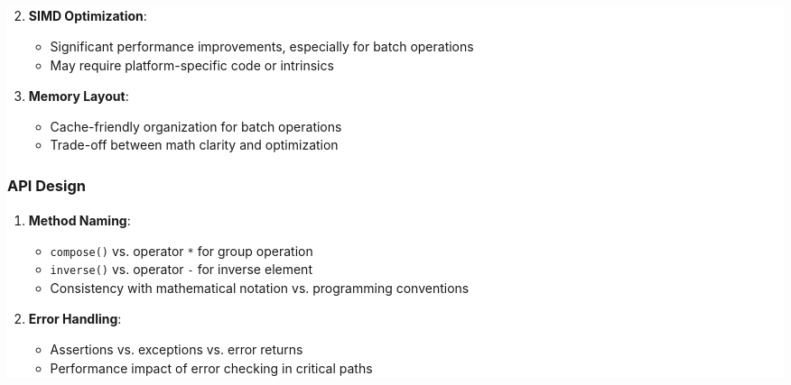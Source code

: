 2. **SIMD Optimization**:
   - Significant performance improvements, especially for batch operations
   - May require platform-specific code or intrinsics

3. **Memory Layout**:
   - Cache-friendly organization for batch operations
   - Trade-off between math clarity and optimization

### API Design

1. **Method Naming**:
   - `compose()` vs. operator `*` for group operation
   - `inverse()` vs. operator `-` for inverse element
   - Consistency with mathematical notation vs. programming conventions

2. **Error Handling**:
   - Assertions vs. exceptions vs. error returns
   - Performance impact of error checking in critical paths

